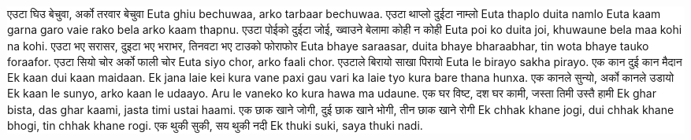 </tr>
<tr>
<td>एउटा घिउ बेचुवा, अर्को तरवार बेचुवा</td>
<td>Euta ghiu bechuwaa, arko tarbaar bechuwaa.</td>
<td></td>
<td></td>
</tr>
<tr>
<td>एउटा थाप्लो दुईटा नाम्लो</td>
<td>Euta thaplo duita namlo</td>
<td>Euta kaam garna garo vaie rako bela arko kaam thapnu.</td>
<td></td>
</tr>
<tr>
<td>एउटा पोईको दुईटा जोई, ख्वाउने बेलामा कोही न कोही</td>
<td>Euta poi ko duita joi, khuwaune bela maa kohi na kohi.</td>
<td></td>
<td></td>
</tr>
<tr>
<td>एउटा भए सरासर, दुइटा भए भराभर, तिनवटा भए टाउको फोराफोर</td>
<td>Euta bhaye saraasar, duita bhaye bharaabhar, tin wota bhaye tauko foraafor.</td>
<td></td>
<td></td>
</tr>
<tr>
<td>एउटा सियो चोर अर्को फाली चोर</td>
<td>Euta siyo chor, arko faali chor.</td>
<td></td>
<td></td>
</tr>
<tr>
<td>एउटाले बिरायो साखा पिरायो</td>
<td>Euta le birayo sakha pirayo.</td>
<td></td>
<td></td>
</tr>
<tr>
<td>एक कान दुई कान मैदान</td>
<td>Ek kaan dui kaan maidaan.</td>
<td>Ek jana laie kei kura vane paxi gau vari ka laie tyo kura bare thana hunxa.</td>
<td></td>
</tr>
<tr>
<td>एक कानले सुन्यो, अर्को कानले उडायो</td>
<td>Ek kaan le sunyo, arko kaan le udaayo.</td>
<td>Aru le vaneko ko kura hawa ma udaune.</td>
<td></td>
</tr>
<tr>
<td>एक घर विष्ट, दश घर कामी, जस्ता तिमी उस्तै हामी</td>
<td>Ek ghar bista, das ghar kaami, jasta timi ustai haami.</td>
<td></td>
<td></td>
</tr>
<tr>
<td>एक छाक खाने जोगी, दुई छाक खाने भोगी, तीन छाक खाने रोगी</td>
<td>Ek chhak khane jogi, dui chhak khane bhogi, tin chhak khane rogi.</td>
<td></td>
<td></td>
</tr>
<tr>
<td>एक थुकी सुकी, सय थुकी नदी</td>
<td>Ek thuki suki, saya thuki nadi.</td>